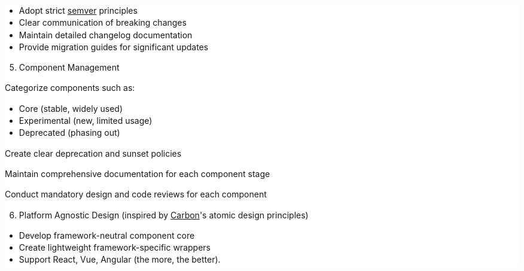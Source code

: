 - Adopt strict [semver](https://semver.org/) principles
- Clear communication of breaking changes
- Maintain detailed changelog documentation
- Provide migration guides for significant updates

5. Component Management

Categorize components such as:

- Core (stable, widely used)
- Experimental (new, limited usage)
- Deprecated (phasing out)

Create clear deprecation and sunset policies

Maintain comprehensive documentation for each component stage

Conduct mandatory design and code reviews for each component

6. Platform Agnostic Design (inspired by [Carbon](https://carbondesignsystem.com/)'s atomic design principles)

- Develop framework-neutral component core
- Create lightweight framework-specific wrappers
- Support React, Vue, Angular (the more, the better).
